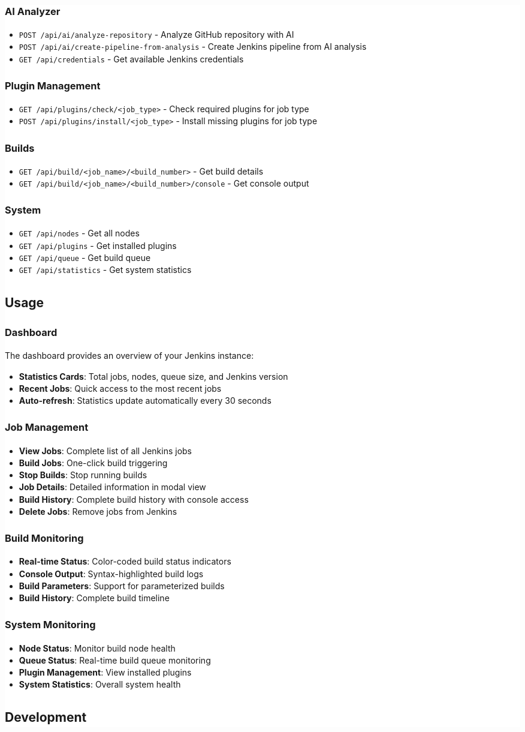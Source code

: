 ### AI Analyzer
- `POST /api/ai/analyze-repository` - Analyze GitHub repository with AI
- `POST /api/ai/create-pipeline-from-analysis` - Create Jenkins pipeline from AI analysis
- `GET /api/credentials` - Get available Jenkins credentials

### Plugin Management
- `GET /api/plugins/check/<job_type>` - Check required plugins for job type
- `POST /api/plugins/install/<job_type>` - Install missing plugins for job type

### Builds
- `GET /api/build/<job_name>/<build_number>` - Get build details
- `GET /api/build/<job_name>/<build_number>/console` - Get console output

### System
- `GET /api/nodes` - Get all nodes
- `GET /api/plugins` - Get installed plugins
- `GET /api/queue` - Get build queue
- `GET /api/statistics` - Get system statistics

## Usage

### Dashboard
The dashboard provides an overview of your Jenkins instance:
- **Statistics Cards**: Total jobs, nodes, queue size, and Jenkins version
- **Recent Jobs**: Quick access to the most recent jobs
- **Auto-refresh**: Statistics update automatically every 30 seconds

### Job Management
- **View Jobs**: Complete list of all Jenkins jobs
- **Build Jobs**: One-click build triggering
- **Stop Builds**: Stop running builds
- **Job Details**: Detailed information in modal view
- **Build History**: Complete build history with console access
- **Delete Jobs**: Remove jobs from Jenkins

### Build Monitoring
- **Real-time Status**: Color-coded build status indicators
- **Console Output**: Syntax-highlighted build logs
- **Build Parameters**: Support for parameterized builds
- **Build History**: Complete build timeline

### System Monitoring
- **Node Status**: Monitor build node health
- **Queue Status**: Real-time build queue monitoring
- **Plugin Management**: View installed plugins
- **System Statistics**: Overall system health

## Development

